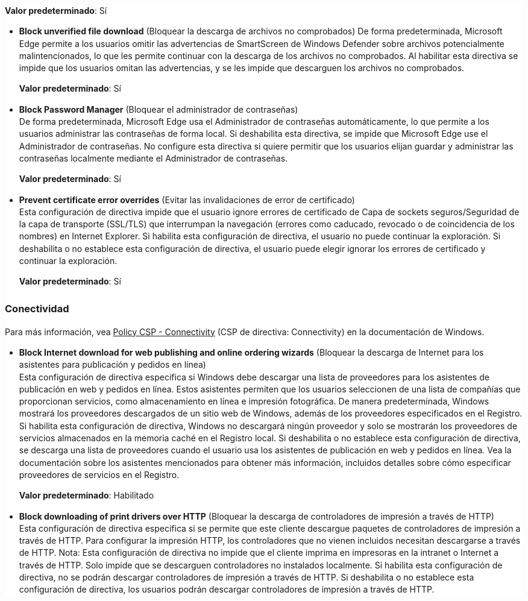   **Valor predeterminado**: Sí  
  
- **Block unverified file download** (Bloquear la descarga de archivos no comprobados) De forma predeterminada, Microsoft Edge permite a los usuarios omitir las advertencias de SmartScreen de Windows Defender sobre archivos potencialmente malintencionados, lo que les permite continuar con la descarga de los archivos no comprobados. Al habilitar esta directiva se impide que los usuarios omitan las advertencias, y se les impide que descarguen los archivos no comprobados.
  
  **Valor predeterminado**: Sí  
  
- **Block Password Manager** (Bloquear el administrador de contraseñas)  
  De forma predeterminada, Microsoft Edge usa el Administrador de contraseñas automáticamente, lo que permite a los usuarios administrar las contraseñas de forma local. Si deshabilita esta directiva, se impide que Microsoft Edge use el Administrador de contraseñas. No configure esta directiva si quiere permitir que los usuarios elijan guardar y administrar las contraseñas localmente mediante el Administrador de contraseñas.
  
  **Valor predeterminado**: Sí  
  
- **Prevent certificate error overrides** (Evitar las invalidaciones de error de certificado)  
  Esta configuración de directiva impide que el usuario ignore errores de certificado de Capa de sockets seguros/Seguridad de la capa de transporte (SSL/TLS) que interrumpan la navegación (errores como caducado, revocado o de coincidencia de los nombres) en Internet Explorer. Si habilita esta configuración de directiva, el usuario no puede continuar la exploración. Si deshabilita o no establece esta configuración de directiva, el usuario puede elegir ignorar los errores de certificado y continuar la exploración.
  
  **Valor predeterminado**: Sí  

### <a name="connectivity"></a>Conectividad  

Para más información, vea [Policy CSP - Connectivity](https://docs.microsoft.com/windows/client-management/mdm/policy-csp-connectivity) (CSP de directiva: Connectivity) en la documentación de Windows.  

- **Block Internet download for web publishing and online ordering wizards** (Bloquear la descarga de Internet para los asistentes para publicación y pedidos en línea)  
  Esta configuración de directiva especifica si Windows debe descargar una lista de proveedores para los asistentes de publicación en web y pedidos en línea. Estos asistentes permiten que los usuarios seleccionen de una lista de compañías que proporcionan servicios, como almacenamiento en línea e impresión fotográfica. De manera predeterminada, Windows mostrará los proveedores descargados de un sitio web de Windows, además de los proveedores especificados en el Registro. Si habilita esta configuración de directiva, Windows no descargará ningún proveedor y solo se mostrarán los proveedores de servicios almacenados en la memoria caché en el Registro local. Si deshabilita o no establece esta configuración de directiva, se descarga una lista de proveedores cuando el usuario usa los asistentes de publicación en web y pedidos en línea. Vea la documentación sobre los asistentes mencionados para obtener más información, incluidos detalles sobre cómo especificar proveedores de servicios en el Registro.  
  
  **Valor predeterminado**: Habilitado  

- **Block downloading of print drivers over HTTP** (Bloquear la descarga de controladores de impresión a través de HTTP)  
  Esta configuración de directiva especifica si se permite que este cliente descargue paquetes de controladores de impresión a través de HTTP. Para configurar la impresión HTTP, los controladores que no vienen incluidos necesitan descargarse a través de HTTP. Nota: Esta configuración de directiva no impide que el cliente imprima en impresoras en la intranet o Internet a través de HTTP. Solo impide que se descarguen controladores no instalados localmente. Si habilita esta configuración de directiva, no se podrán descargar controladores de impresión a través de HTTP. Si deshabilita o no establece esta configuración de directiva, los usuarios podrán descargar controladores de impresión a través de HTTP.
  